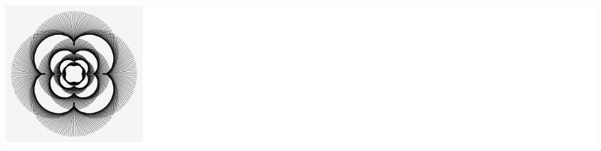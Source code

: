 <a href="https://editor.p5js.org/v3ga/sketches/xPTloKtns" target="_blank"/><img src="img/DESSIN_GEOMETRIQUE_113.png" width="200" title="DESSIN 113" /></a><br />
